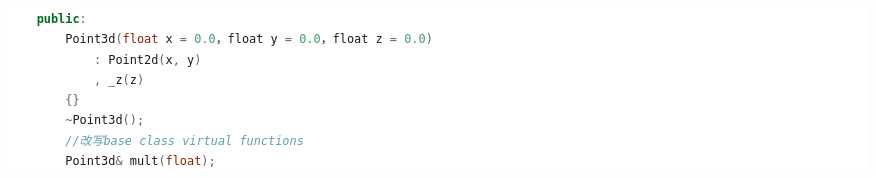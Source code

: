 ```c++
    public:
		Point3d(float x = 0.0，float y = 0.0，float z = 0.0)
            : Point2d(x, y)
            , _z(z)
        {}
    	~Point3d();
		//改写base class virtual functions
    	Point3d& mult(float);
